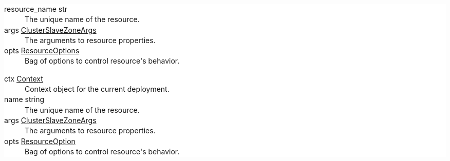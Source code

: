 </pulumi-choosable>
</div>

<div>
<pulumi-choosable type="language" values="python">

<dl class="resources-properties"><dt
        class="property-required" title="Required">
        <span>resource_name</span>
        <span class="property-indicator"></span>
        <span class="property-type">str</span>
    </dt>
    <dd>The unique name of the resource.</dd><dt
        class="property-required" title="Required">
        <span>args</span>
        <span class="property-indicator"></span>
        <span class="property-type"><a href="#inputs">ClusterSlaveZoneArgs</a></span>
    </dt>
    <dd>The arguments to resource properties.</dd><dt
        class="property-optional" title="Optional">
        <span>opts</span>
        <span class="property-indicator"></span>
        <span class="property-type"><a href="/docs/reference/pkg/python/pulumi/#pulumi.ResourceOptions">ResourceOptions</a></span>
    </dt>
    <dd>Bag of options to control resource&#39;s behavior.</dd></dl>

</pulumi-choosable>
</div>

<div>
<pulumi-choosable type="language" values="go">

<dl class="resources-properties"><dt
        class="property-optional" title="Optional">
        <span>ctx</span>
        <span class="property-indicator"></span>
        <span class="property-type"><a href="https://pkg.go.dev/github.com/pulumi/pulumi/sdk/v3/go/pulumi?tab=doc#Context">Context</a></span>
    </dt>
    <dd>Context object for the current deployment.</dd><dt
        class="property-required" title="Required">
        <span>name</span>
        <span class="property-indicator"></span>
        <span class="property-type">string</span>
    </dt>
    <dd>The unique name of the resource.</dd><dt
        class="property-required" title="Required">
        <span>args</span>
        <span class="property-indicator"></span>
        <span class="property-type"><a href="#inputs">ClusterSlaveZoneArgs</a></span>
    </dt>
    <dd>The arguments to resource properties.</dd><dt
        class="property-optional" title="Optional">
        <span>opts</span>
        <span class="property-indicator"></span>
        <span class="property-type"><a href="https://pkg.go.dev/github.com/pulumi/pulumi/sdk/v3/go/pulumi?tab=doc#ResourceOption">ResourceOption</a></span>
    </dt>
    <dd>Bag of options to control resource&#39;s behavior.</dd></dl>
